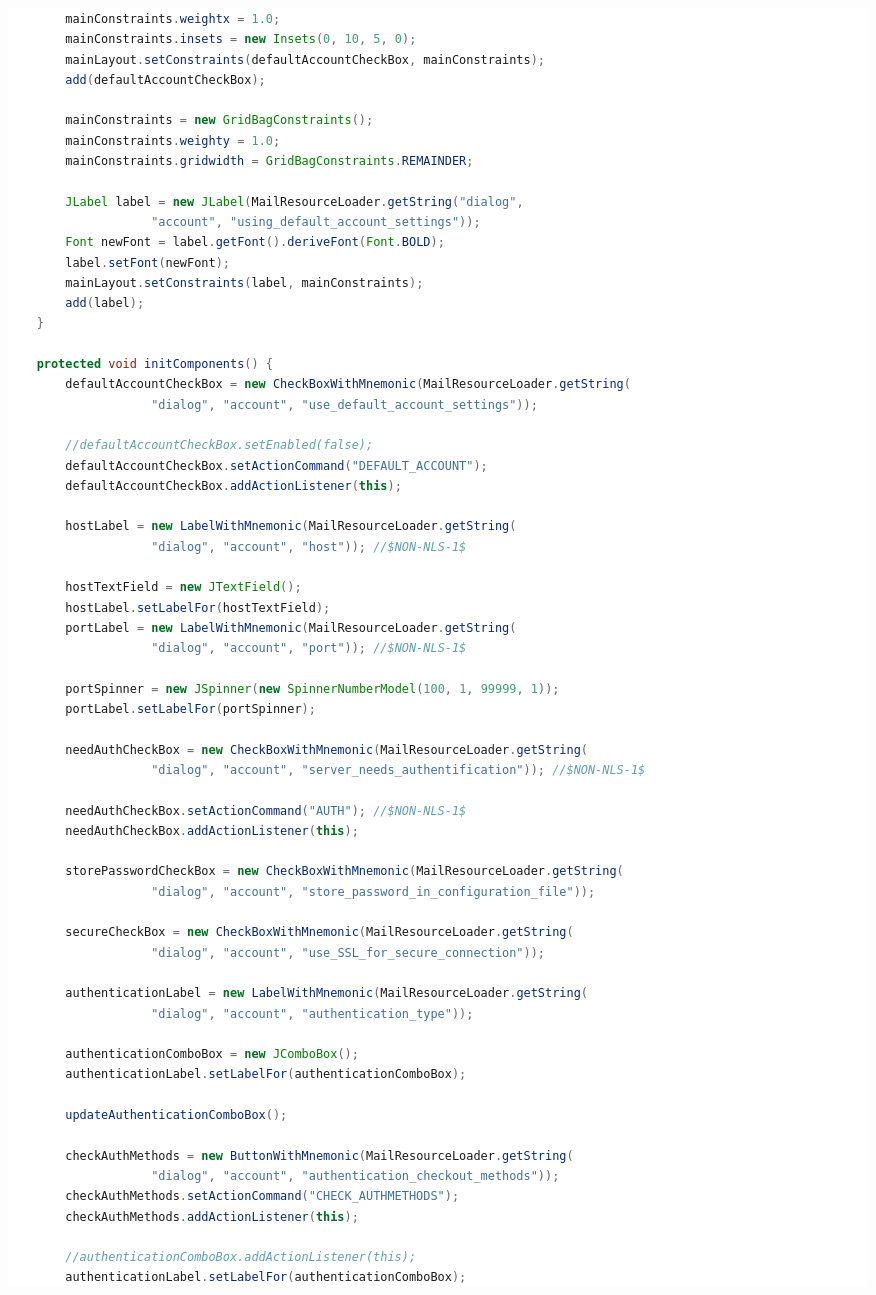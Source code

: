 ```java
        mainConstraints.weightx = 1.0;
        mainConstraints.insets = new Insets(0, 10, 5, 0);
        mainLayout.setConstraints(defaultAccountCheckBox, mainConstraints);
        add(defaultAccountCheckBox);

        mainConstraints = new GridBagConstraints();
        mainConstraints.weighty = 1.0;
        mainConstraints.gridwidth = GridBagConstraints.REMAINDER;

        JLabel label = new JLabel(MailResourceLoader.getString("dialog",
                    "account", "using_default_account_settings"));
        Font newFont = label.getFont().deriveFont(Font.BOLD);
        label.setFont(newFont);
        mainLayout.setConstraints(label, mainConstraints);
        add(label);
    }

    protected void initComponents() {
        defaultAccountCheckBox = new CheckBoxWithMnemonic(MailResourceLoader.getString(
                    "dialog", "account", "use_default_account_settings"));

        //defaultAccountCheckBox.setEnabled(false);
        defaultAccountCheckBox.setActionCommand("DEFAULT_ACCOUNT");
        defaultAccountCheckBox.addActionListener(this);

        hostLabel = new LabelWithMnemonic(MailResourceLoader.getString(
                    "dialog", "account", "host")); //$NON-NLS-1$

        hostTextField = new JTextField();
        hostLabel.setLabelFor(hostTextField);
        portLabel = new LabelWithMnemonic(MailResourceLoader.getString(
                    "dialog", "account", "port")); //$NON-NLS-1$

        portSpinner = new JSpinner(new SpinnerNumberModel(100, 1, 99999, 1));
        portLabel.setLabelFor(portSpinner);

        needAuthCheckBox = new CheckBoxWithMnemonic(MailResourceLoader.getString(
                    "dialog", "account", "server_needs_authentification")); //$NON-NLS-1$

        needAuthCheckBox.setActionCommand("AUTH"); //$NON-NLS-1$
        needAuthCheckBox.addActionListener(this);

        storePasswordCheckBox = new CheckBoxWithMnemonic(MailResourceLoader.getString(
                    "dialog", "account", "store_password_in_configuration_file"));

        secureCheckBox = new CheckBoxWithMnemonic(MailResourceLoader.getString(
                    "dialog", "account", "use_SSL_for_secure_connection"));

        authenticationLabel = new LabelWithMnemonic(MailResourceLoader.getString(
                    "dialog", "account", "authentication_type"));

        authenticationComboBox = new JComboBox();
        authenticationLabel.setLabelFor(authenticationComboBox);

        updateAuthenticationComboBox();

        checkAuthMethods = new ButtonWithMnemonic(MailResourceLoader.getString(
                    "dialog", "account", "authentication_checkout_methods"));
        checkAuthMethods.setActionCommand("CHECK_AUTHMETHODS");
        checkAuthMethods.addActionListener(this);

        //authenticationComboBox.addActionListener(this);
        authenticationLabel.setLabelFor(authenticationComboBox);
```